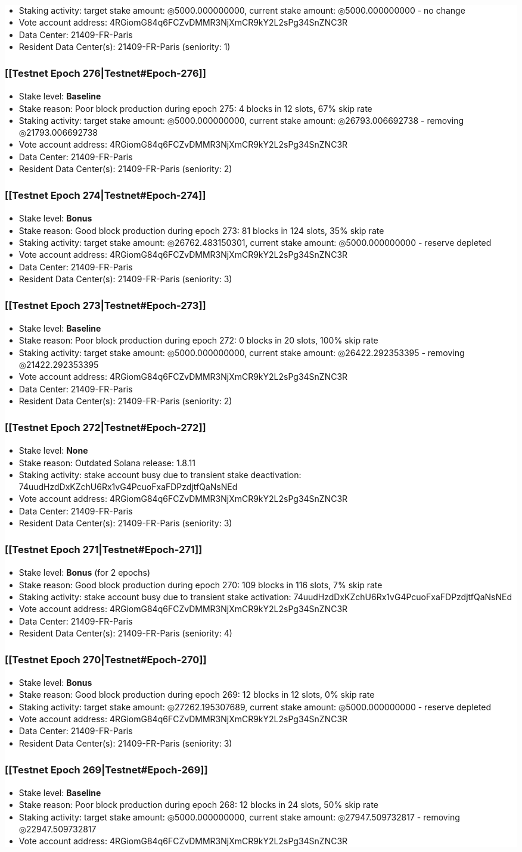 * Staking activity: target stake amount: ◎5000.000000000, current stake amount: ◎5000.000000000 - no change
* Vote account address: 4RGiomG84q6FCZvDMMR3NjXmCR9kY2L2sPg34SnZNC3R
* Data Center: 21409-FR-Paris
* Resident Data Center(s): 21409-FR-Paris (seniority: 1)
### [[Testnet Epoch 276|Testnet#Epoch-276]]
* Stake level: **Baseline**
* Stake reason: Poor block production during epoch 275: 4 blocks in 12 slots, 67% skip rate
* Staking activity: target stake amount: ◎5000.000000000, current stake amount: ◎26793.006692738 - removing ◎21793.006692738
* Vote account address: 4RGiomG84q6FCZvDMMR3NjXmCR9kY2L2sPg34SnZNC3R
* Data Center: 21409-FR-Paris
* Resident Data Center(s): 21409-FR-Paris (seniority: 2)
### [[Testnet Epoch 274|Testnet#Epoch-274]]
* Stake level: **Bonus**
* Stake reason: Good block production during epoch 273: 81 blocks in 124 slots, 35% skip rate
* Staking activity: target stake amount: ◎26762.483150301, current stake amount: ◎5000.000000000 - reserve depleted
* Vote account address: 4RGiomG84q6FCZvDMMR3NjXmCR9kY2L2sPg34SnZNC3R
* Data Center: 21409-FR-Paris
* Resident Data Center(s): 21409-FR-Paris (seniority: 3)
### [[Testnet Epoch 273|Testnet#Epoch-273]]
* Stake level: **Baseline**
* Stake reason: Poor block production during epoch 272: 0 blocks in 20 slots, 100% skip rate
* Staking activity: target stake amount: ◎5000.000000000, current stake amount: ◎26422.292353395 - removing ◎21422.292353395
* Vote account address: 4RGiomG84q6FCZvDMMR3NjXmCR9kY2L2sPg34SnZNC3R
* Data Center: 21409-FR-Paris
* Resident Data Center(s): 21409-FR-Paris (seniority: 2)
### [[Testnet Epoch 272|Testnet#Epoch-272]]
* Stake level: **None**
* Stake reason: Outdated Solana release: 1.8.11
* Staking activity: stake account busy due to transient stake deactivation: 74uudHzdDxKZchU6Rx1vG4PcuoFxaFDPzdjtfQaNsNEd
* Vote account address: 4RGiomG84q6FCZvDMMR3NjXmCR9kY2L2sPg34SnZNC3R
* Data Center: 21409-FR-Paris
* Resident Data Center(s): 21409-FR-Paris (seniority: 3)
### [[Testnet Epoch 271|Testnet#Epoch-271]]
* Stake level: **Bonus** (for 2 epochs)
* Stake reason: Good block production during epoch 270: 109 blocks in 116 slots, 7% skip rate
* Staking activity: stake account busy due to transient stake activation: 74uudHzdDxKZchU6Rx1vG4PcuoFxaFDPzdjtfQaNsNEd
* Vote account address: 4RGiomG84q6FCZvDMMR3NjXmCR9kY2L2sPg34SnZNC3R
* Data Center: 21409-FR-Paris
* Resident Data Center(s): 21409-FR-Paris (seniority: 4)
### [[Testnet Epoch 270|Testnet#Epoch-270]]
* Stake level: **Bonus**
* Stake reason: Good block production during epoch 269: 12 blocks in 12 slots, 0% skip rate
* Staking activity: target stake amount: ◎27262.195307689, current stake amount: ◎5000.000000000 - reserve depleted
* Vote account address: 4RGiomG84q6FCZvDMMR3NjXmCR9kY2L2sPg34SnZNC3R
* Data Center: 21409-FR-Paris
* Resident Data Center(s): 21409-FR-Paris (seniority: 3)
### [[Testnet Epoch 269|Testnet#Epoch-269]]
* Stake level: **Baseline**
* Stake reason: Poor block production during epoch 268: 12 blocks in 24 slots, 50% skip rate
* Staking activity: target stake amount: ◎5000.000000000, current stake amount: ◎27947.509732817 - removing ◎22947.509732817
* Vote account address: 4RGiomG84q6FCZvDMMR3NjXmCR9kY2L2sPg34SnZNC3R
